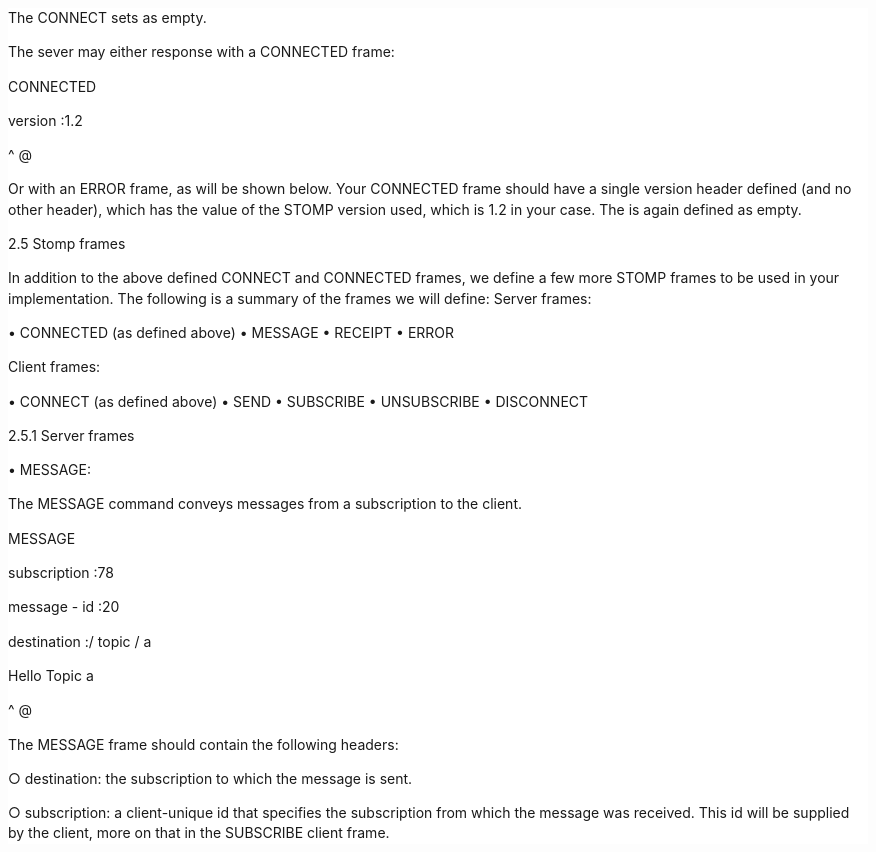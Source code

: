 The CONNECT sets <FrameBody> as empty.

The sever may either response with a CONNECTED frame:

CONNECTED
  
version :1.2
  
^ @

Or with an ERROR frame, as will be shown below.
Your CONNECTED frame should have a single version header defined (and no other
header), which has the value of the STOMP version used, which is 1.2 in your
case. The <FrameBody> is again defined as empty.

2.5 Stomp frames

In addition to the above defined CONNECT and CONNECTED frames, we define a few
more STOMP frames to be used in your implementation.
The following is a summary of the frames we will define:
Server frames:

• CONNECTED (as defined above)
• MESSAGE
• RECEIPT
• ERROR

Client frames:

• CONNECT (as defined above)
• SEND
• SUBSCRIBE
• UNSUBSCRIBE
• DISCONNECT

2.5.1 Server frames

• MESSAGE:

The MESSAGE command conveys messages from a subscription to the client.

MESSAGE
  
subscription :78
  
message - id :20
  
destination :/ topic / a
  
Hello Topic a
  
^ @

The MESSAGE frame should contain the following headers:

○ destination: the subscription to which the message is sent.

○ subscription: a client-unique id that specifies the subscription from
which the message was received. This id will be supplied by the client,
more on that in the SUBSCRIBE client frame.
